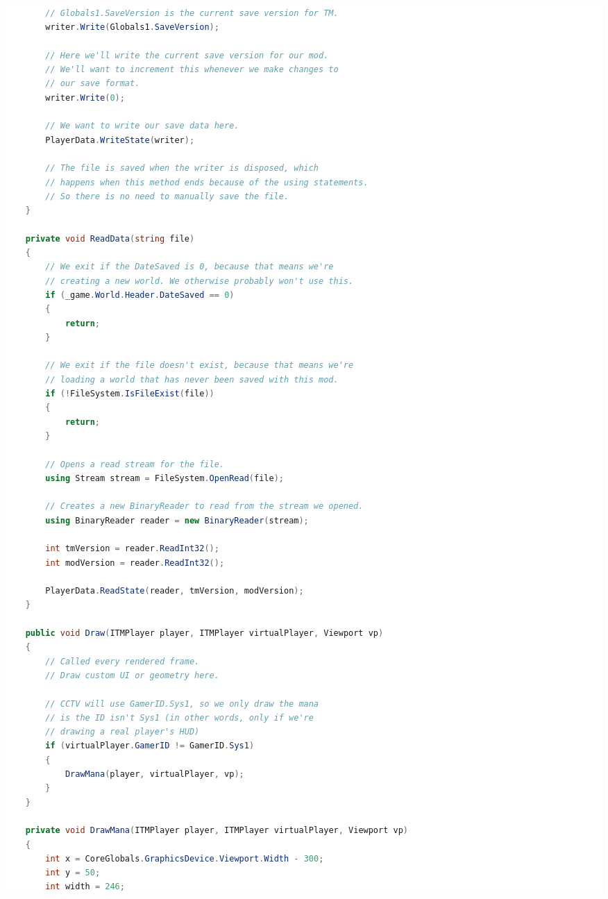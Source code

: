 ```csharp
        // Globals1.SaveVersion is the current save version for TM.
        writer.Write(Globals1.SaveVersion);

        // Here we'll write the current save version for our mod.
        // We'll want to increment this whenever we make changes to
        // our save format.
        writer.Write(0);

        // We want to write our save data here.
        PlayerData.WriteState(writer);

        // The file is saved when the writer is disposed, which
        // happens when this method ends because of the using statements.
        // So there is no need to manually save the file.
    }

    private void ReadData(string file)
    {
        // We exit if the DateSaved is 0, because that means we're
        // creating a new world. We otherwise probably won't use this.
        if (_game.World.Header.DateSaved == 0)
        {
            return;
        }

        // We exit if the file doesn't exist, because that means we're
        // loading a world that has never been saved with this mod.
        if (!FileSystem.IsFileExist(file))
        {
            return;
        }

        // Opens a read stream for the file.
        using Stream stream = FileSystem.OpenRead(file);

        // Creates a new BinaryReader to read from the stream we opened.
        using BinaryReader reader = new BinaryReader(stream);

        int tmVersion = reader.ReadInt32();
        int modVersion = reader.ReadInt32();

        PlayerData.ReadState(reader, tmVersion, modVersion);
    }

    public void Draw(ITMPlayer player, ITMPlayer virtualPlayer, Viewport vp)
    {
        // Called every rendered frame.
        // Draw custom UI or geometry here.

        // CCTV will use GamerID.Sys1, so we only draw the mana
        // is the ID isn't Sys1 (in other words, only if we're
        // drawing a real player's HUD)
        if (virtualPlayer.GamerID != GamerID.Sys1)
        {
            DrawMana(player, virtualPlayer, vp);
        }
    }

    private void DrawMana(ITMPlayer player, ITMPlayer virtualPlayer, Viewport vp)
    {
        int x = CoreGlobals.GraphicsDevice.Viewport.Width - 300;
        int y = 50;
        int width = 246;
```